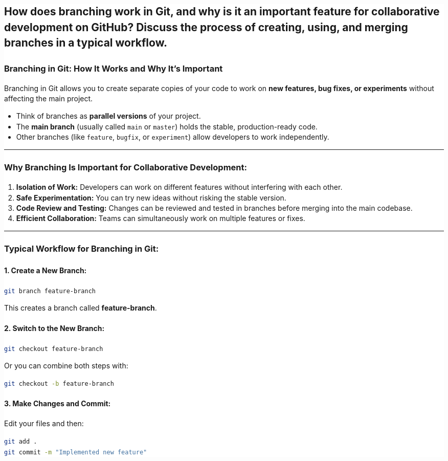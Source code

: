 
## How does branching work in Git, and why is it an important feature for collaborative development on GitHub? Discuss the process of creating, using, and merging branches in a typical workflow.
### **Branching in Git: How It Works and Why It’s Important**  

Branching in Git allows you to create separate copies of your code to work on **new features, bug fixes, or experiments** without affecting the main project.  
- Think of branches as **parallel versions** of your project.  
- The **main branch** (usually called `main` or `master`) holds the stable, production-ready code.  
- Other branches (like `feature`, `bugfix`, or `experiment`) allow developers to work independently.  

---

### **Why Branching Is Important for Collaborative Development:**  
1. **Isolation of Work:** Developers can work on different features without interfering with each other.  
2. **Safe Experimentation:** You can try new ideas without risking the stable version.  
3. **Code Review and Testing:** Changes can be reviewed and tested in branches before merging into the main codebase.  
4. **Efficient Collaboration:** Teams can simultaneously work on multiple features or fixes.  

---

### **Typical Workflow for Branching in Git:**  

#### **1. Create a New Branch:**  
```bash
git branch feature-branch
```
This creates a branch called **feature-branch**.  

#### **2. Switch to the New Branch:**  
```bash
git checkout feature-branch
```
Or you can combine both steps with:  
```bash
git checkout -b feature-branch
```

#### **3. Make Changes and Commit:**  
Edit your files and then:  
```bash
git add .
git commit -m "Implemented new feature"
```
